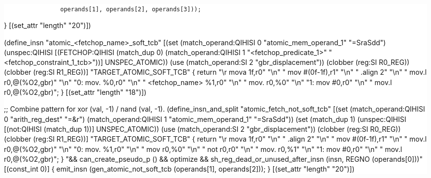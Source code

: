 					operands[1], operands[2], operands[3]));
}
  [(set_attr "length" "20")])

(define_insn "atomic_<fetchop_name><mode>_soft_tcb"
  [(set (match_operand:QIHISI 0 "atomic_mem_operand_1" "=SraSdd")
	(unspec:QIHISI
	  [(FETCHOP:QIHISI
		(match_dup 0)
		(match_operand:QIHISI 1 "<fetchop_predicate_1>"
					"<fetchop_constraint_1_tcb>"))]
	  UNSPEC_ATOMIC))
   (use (match_operand:SI 2 "gbr_displacement"))
   (clobber (reg:SI R0_REG))
   (clobber (reg:SI R1_REG))]
  "TARGET_ATOMIC_SOFT_TCB"
{
  return "\r	mova	1f,r0"			"\n"
	 "	mov	#(0f-1f),r1"		"\n"
	 "	.align 2"			"\n"
	 "	mov.l	r0,@(%O2,gbr)"		"\n"
	 "0:	mov.<bwl>	%0,r0"		"\n"
	 "	<fetchop_name>	%1,r0"		"\n"
	 "	mov.<bwl>	r0,%0"		"\n"
	 "1:	mov	#0,r0"			"\n"
	 "	mov.l	r0,@(%O2,gbr)";
}
  [(set_attr "length" "18")])

;; Combine pattern for xor (val, -1) / nand (val, -1).
(define_insn_and_split "atomic_fetch_not<mode>_soft_tcb"
  [(set (match_operand:QIHISI 0 "arith_reg_dest" "=&r")
	(match_operand:QIHISI 1 "atomic_mem_operand_1" "=SraSdd"))
   (set (match_dup 1)
	(unspec:QIHISI [(not:QIHISI (match_dup 1))] UNSPEC_ATOMIC))
   (use (match_operand:SI 2 "gbr_displacement"))
   (clobber (reg:SI R0_REG))
   (clobber (reg:SI R1_REG))]
  "TARGET_ATOMIC_SOFT_TCB"
{
  return "\r	mova	1f,r0"			"\n"
	 "	.align 2"			"\n"
	 "	mov	#(0f-1f),r1"		"\n"
	 "	mov.l	r0,@(%O2,gbr)"		"\n"
	 "0:	mov.<bwl>	%1,r0"		"\n"
	 "	mov	r0,%0"			"\n"
	 "	not	r0,r0"			"\n"
	 "	mov.<bwl>	r0,%1"		"\n"
	 "1:	mov	#0,r0"			"\n"
	 "	mov.l	r0,@(%O2,gbr)";
}
  "&& can_create_pseudo_p () && optimize
   && sh_reg_dead_or_unused_after_insn (insn, REGNO (operands[0]))"
  [(const_int 0)]
{
  emit_insn (gen_atomic_not<mode>_soft_tcb (operands[1], operands[2]));
}
  [(set_attr "length" "20")])
